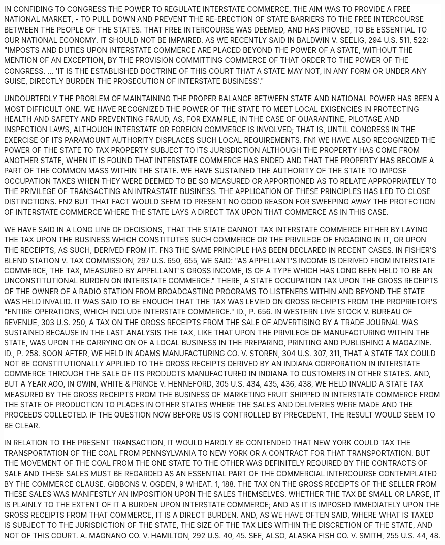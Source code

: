 IN CONFIDING TO CONGRESS THE POWER TO REGULATE INTERSTATE COMMERCE, THE AIM WAS TO PROVIDE A FREE NATIONAL MARKET,  - TO PULL DOWN AND PREVENT THE RE-ERECTION OF STATE BARRIERS TO THE FREE INTERCOURSE BETWEEN THE PEOPLE OF THE STATES.  THAT FREE INTERCOURSE WAS DEEMED, AND HAS PROVED, TO BE ESSENTIAL TO OUR NATIONAL ECONOMY.  IT SHOULD NOT BE IMPAIRED.  AS WE RECENTLY SAID IN BALDWIN V. SEELIG, 294 U.S. 511, 522:  "IMPOSTS AND DUTIES UPON INTERSTATE COMMERCE ARE PLACED BEYOND THE POWER OF A STATE, WITHOUT THE MENTION OF AN EXCEPTION, BY THE PROVISION COMMITTING COMMERCE OF THAT ORDER TO THE POWER OF THE CONGRESS.  ... 'IT IS THE ESTABLISHED DOCTRINE OF THIS COURT THAT A STATE MAY NOT, IN ANY FORM OR UNDER ANY GUISE, DIRECTLY BURDEN THE PROSECUTION OF INTERSTATE BUSINESS'."

UNDOUBTEDLY THE PROBLEM OF MAINTAINING THE PROPER BALANCE BETWEEN STATE AND NATIONAL POWER HAS BEEN A MOST DIFFICULT ONE.  WE HAVE RECOGNIZED THE POWER OF THE STATE TO MEET LOCAL EXIGENCIES IN PROTECTING HEALTH AND SAFETY AND PREVENTING FRAUD, AS, FOR EXAMPLE, IN THE CASE OF QUARANTINE, PILOTAGE AND INSPECTION LAWS, ALTHOUGH INTERSTATE OR FOREIGN COMMERCE IS INVOLVED; THAT IS, UNTIL CONGRESS IN THE EXERCISE OF ITS PARAMOUNT AUTHORITY DISPLACES SUCH LOCAL REQUIREMENTS.  FN1  WE HAVE ALSO RECOGNIZED THE POWER OF THE STATE TO TAX PROPERTY SUBJECT TO ITS JURISDICTION ALTHOUGH THE PROPERTY HAS COME FROM ANOTHER STATE, WHEN IT IS FOUND THAT INTERSTATE COMMERCE HAS ENDED AND THAT THE PROPERTY HAS BECOME A PART OF THE COMMON MASS WITHIN THE STATE.  WE HAVE SUSTAINED THE AUTHORITY OF THE STATE TO IMPOSE OCCUPATION TAXES WHEN THEY WERE DEEMED TO BE SO MEASURED OR APPORTIONED AS TO RELATE APPROPRIATELY TO THE PRIVILEGE OF TRANSACTING AN INTRASTATE BUSINESS.  THE APPLICATION OF THESE PRINCIPLES HAS LED TO CLOSE DISTINCTIONS.  FN2  BUT THAT FACT WOULD SEEM TO PRESENT NO GOOD REASON FOR SWEEPING AWAY THE PROTECTION OF INTERSTATE COMMERCE WHERE THE STATE LAYS A DIRECT TAX UPON THAT COMMERCE AS IN THIS CASE.

WE HAVE SAID IN A LONG LINE OF DECISIONS, THAT THE STATE CANNOT TAX INTERSTATE COMMERCE EITHER BY LAYING THE TAX UPON THE BUSINESS WHICH CONSTITUTES SUCH COMMERCE OR THE PRIVILEGE OF ENGAGING IN IT, OR UPON THE RECEIPTS, AS SUCH, DERIVED FROM IT.  FN3  THE SAME PRINCIPLE HAS BEEN DECLARED IN RECENT CASES.  IN FISHER'S BLEND STATION V. TAX COMMISSION, 297 U.S. 650, 655, WE SAID:  "AS APPELLANT'S INCOME IS DERIVED FROM INTERSTATE COMMERCE, THE TAX, MEASURED BY APPELLANT'S GROSS INCOME, IS OF A TYPE WHICH HAS LONG BEEN HELD TO BE AN UNCONSTITUTIONAL BURDEN ON INTERSTATE COMMERCE."  THERE, A STATE OCCUPATION TAX UPON THE GROSS RECEIPTS OF THE OWNER OF A RADIO STATION FROM BROADCASTING PROGRAMS TO LISTENERS WITHIN AND BEYOND THE STATE WAS HELD INVALID.  IT WAS SAID TO BE ENOUGH THAT THE TAX WAS LEVIED ON GROSS RECEIPTS FROM THE PROPRIETOR'S "ENTIRE OPERATIONS, WHICH INCLUDE INTERSTATE COMMERCE."  ID., P. 656.  IN WESTERN LIVE STOCK V. BUREAU OF REVENUE, 303 U.S. 250, A TAX ON THE GROSS RECEIPTS FROM THE SALE OF ADVERTISING BY A TRADE JOURNAL WAS SUSTAINED BECAUSE IN THE LAST ANALYSIS THE TAX, LIKE THAT UPON THE PRIVILEGE OF MANUFACTURING WITHIN THE STATE, WAS UPON THE CARRYING ON OF A LOCAL BUSINESS IN THE PREPARING, PRINTING AND PUBLISHING A MAGAZINE.  ID., P. 258.  SOON AFTER, WE HELD IN ADAMS MANUFACTURING CO. V. STOREN, 304 U.S. 307, 311, THAT A STATE TAX COULD NOT BE CONSTITUTIONALLY APPLIED TO THE GROSS RECEIPTS DERIVED BY AN INDIANA CORPORATION IN INTERSTATE COMMERCE THROUGH THE SALE OF ITS PRODUCTS MANUFACTURED IN INDIANA TO CUSTOMERS IN OTHER STATES.  AND, BUT A YEAR AGO, IN GWIN, WHITE & PRINCE V. HENNEFORD, 305 U.S. 434, 435, 436, 438, WE HELD INVALID A STATE TAX MEASURED BY THE GROSS RECEIPTS FROM THE BUSINESS OF MARKETING FRUIT SHIPPED IN INTERSTATE COMMERCE FROM THE STATE OF PRODUCTION TO PLACES IN OTHER STATES WHERE THE SALES AND DELIVERIES WERE MADE AND THE PROCEEDS COLLECTED.  IF THE QUESTION NOW BEFORE US IS CONTROLLED BY PRECEDENT, THE RESULT WOULD SEEM TO BE CLEAR.

IN RELATION TO THE PRESENT TRANSACTION, IT WOULD HARDLY BE CONTENDED THAT NEW YORK COULD TAX THE TRANSPORTATION OF THE COAL FROM PENNSYLVANIA TO NEW YORK OR A CONTRACT FOR THAT TRANSPORTATION.  BUT THE MOVEMENT OF THE COAL FROM THE ONE STATE TO THE OTHER WAS DEFINITELY REQUIRED BY THE CONTRACTS OF SALE AND THESE SALES MUST BE REGARDED AS AN ESSENTIAL PART OF THE COMMERCIAL INTERCOURSE CONTEMPLATED BY THE COMMERCE CLAUSE.  GIBBONS V. OGDEN, 9 WHEAT.  1, 188.  THE TAX ON THE GROSS RECEIPTS OF THE SELLER FROM THESE SALES WAS MANIFESTLY AN IMPOSITION UPON THE SALES THEMSELVES.  WHETHER THE TAX BE SMALL OR LARGE, IT IS PLAINLY TO THE EXTENT OF IT A BURDEN UPON INTERSTATE COMMERCE; AND AS IT IS IMPOSED IMMEDIATELY UPON THE GROSS RECEIPTS FROM THAT COMMERCE, IT IS A DIRECT BURDEN.  AND, AS WE HAVE OFTEN SAID, WHERE WHAT IS TAXED IS SUBJECT TO THE JURISDICTION OF THE STATE, THE SIZE OF THE TAX LIES WITHIN THE DISCRETION OF THE STATE, AND NOT OF THIS COURT.  A. MAGNANO CO. V. HAMILTON, 292 U.S. 40, 45.  SEE, ALSO, ALASKA FISH CO. V. SMITH, 255 U.S. 44, 48.
